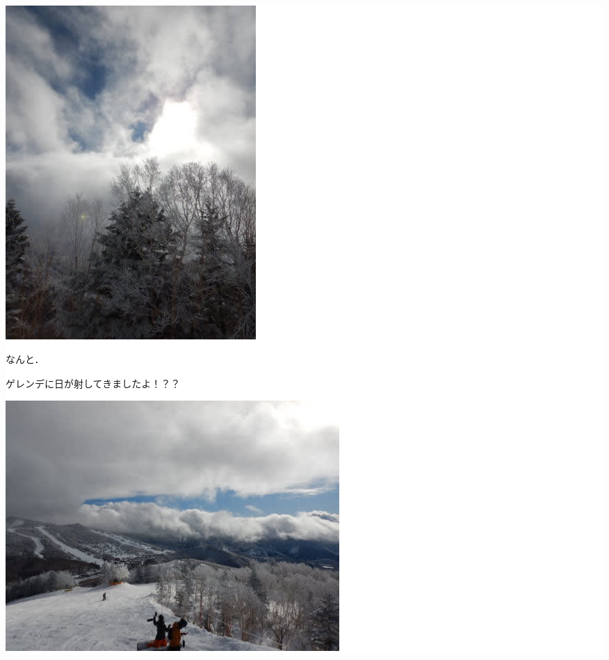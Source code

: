 ![1e2ba5a9dfe3d34d658ab98fcec4d3fc.jpg](images/1e2ba5a9dfe3d34d658ab98fcec4d3fc.jpg)




なんと．


ゲレンデに日が射してきましたよ！？？




![eee59823dd11cb039c169bf2f7251636.jpg](images/eee59823dd11cb039c169bf2f7251636.jpg)
